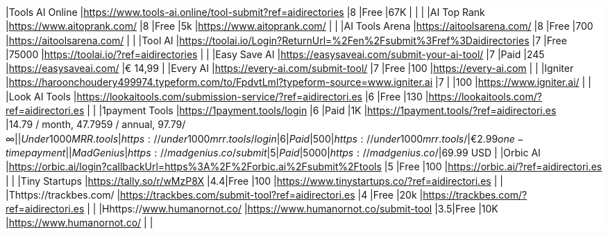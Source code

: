 |Tools AI Online                                              |https://www.tools-ai.online/tool-submit?ref=aidirectories                                                         |8  |Free   |67K           |                                                      |                                                                                                                       |
|AI Top Rank                                                  |https://www.aitoprank.com/                                                                                        |8  |Free   |5k            |https://www.aitoprank.com/                            |                                                                                                                       |
|AI Tools Arena                                               |https://aitoolsarena.com/                                                                                         |8  |Free   |700           |https://aitoolsarena.com/                             |                                                                                                                       |
|Tool AI                                                      |https://toolai.io/Login?ReturnUrl=%2Fen%2Fsubmit%3Fref%3Daidirectories                                            |7  |Free   |75000         |https://toolai.io/?ref=aidirectories                  |                                                                                                                       |
|Easy Save AI                                                 |https://easysaveai.com/submit-your-ai-tool/                                                                       |7  |Paid   |245           |https://easysaveai.com/                               |€ 14,99                                                                                                                |
|Every AI                                                     |https://every-ai.com/submit-tool/                                                                                 |7  |Free   |100           |https://every-ai.com                                  |                                                                                                                       |
|Igniter                                                      |https://haroonchoudery499974.typeform.com/to/FpdvtLml?typeform-source=www.igniter.ai                              |7  |       |100           |https://www.igniter.ai/                               |                                                                                                                       |
|Look AI Tools                                                |https://lookaitools.com/submission-service/?ref=aidirectori.es                                                    |6  |Free   |130           |https://lookaitools.com/?ref=aidirectori.es           |                                                                                                                       |
|1payment Tools                                               |https://1payment.tools/login                                                                                      |6  |Paid   |1K            |https://1payment.tools/?ref=aidirectori.es            |$1 $4.79 / month, $47.79 $59 / annual, $97.79 / ∞                                                                      |
|Under1000MRR.tools                                           |https://under1000mrr.tools/login                                                                                  |6  |Paid   |500           |https://under1000mrr.tools/                           |€2.99 one-time payment                                                                                                 |
|MadGenius                                                    |https://madgenius.co/submit                                                                                       |5  |Paid   |5000          |https://madgenius.co/                                 |$69.99 USD                                                                                                             |
|Orbic AI                                                     |https://orbic.ai/login?callbackUrl=https%3A%2F%2Forbic.ai%2Fsubmit%2Ftools                                        |5  |Free   |100           |https://orbic.ai/?ref=aidirectori.es                  |                                                                                                                       |
|Tiny Startups                                                |https://tally.so/r/wMzP8X                                                                                         |4.4|Free   |100           |https://www.tinystartups.co/?ref=aidirectori.es       |                                                                                                                       |
|Thttps://trackbes.com/                                       |https://trackbes.com/submit-tool?ref=aidirectori.es                                                               |4  |Free   |20k           |https://trackbes.com/?ref=aidirectori.es              |                                                                                                                       |
|Hhttps://www.humanornot.co/                                  |https://www.humanornot.co/submit-tool                                                                             |3.5|Free   |10K           |https://www.humanornot.co/                            |                                                                                                                       |
